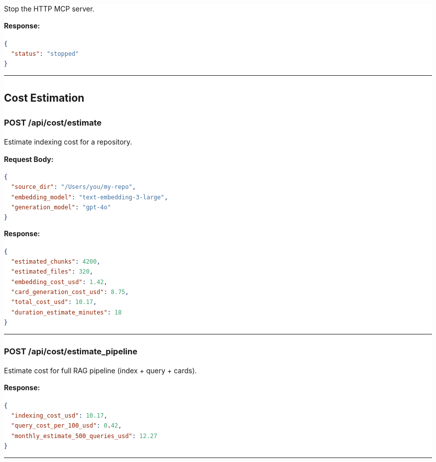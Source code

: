 Stop the HTTP MCP server.

**Response:**
```json
{
  "status": "stopped"
}
```

---

## Cost Estimation

### POST /api/cost/estimate

Estimate indexing cost for a repository.

**Request Body:**
```json
{
  "source_dir": "/Users/you/my-repo",
  "embedding_model": "text-embedding-3-large",
  "generation_model": "gpt-4o"
}
```

**Response:**
```json
{
  "estimated_chunks": 4200,
  "estimated_files": 320,
  "embedding_cost_usd": 1.42,
  "card_generation_cost_usd": 8.75,
  "total_cost_usd": 10.17,
  "duration_estimate_minutes": 18
}
```

---

### POST /api/cost/estimate_pipeline

Estimate cost for full RAG pipeline (index + query + cards).

**Response:**
```json
{
  "indexing_cost_usd": 10.17,
  "query_cost_per_100_usd": 0.42,
  "monthly_estimate_500_queries_usd": 12.27
}
```

---

